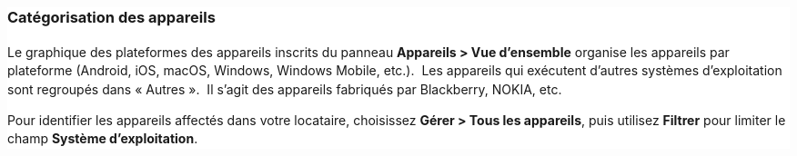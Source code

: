 ### <a name="device-categorization----1427491---"></a>Catégorisation des appareils 
Le graphique des plateformes des appareils inscrits du panneau **Appareils > Vue d’ensemble** organise les appareils par plateforme (Android, iOS, macOS, Windows, Windows Mobile, etc.).  Les appareils qui exécutent d’autres systèmes d’exploitation sont regroupés dans « Autres ».  Il s’agit des appareils fabriqués par Blackberry, NOKIA, etc.  

Pour identifier les appareils affectés dans votre locataire, choisissez **Gérer > Tous les appareils**, puis utilisez **Filtrer** pour limiter le champ **Système d’exploitation**.

